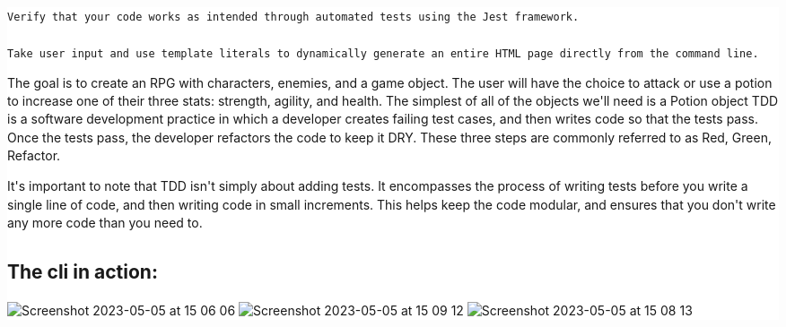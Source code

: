     Verify that your code works as intended through automated tests using the Jest framework.

    Take user input and use template literals to dynamically generate an entire HTML page directly from the command line.

    
  The goal is to create an RPG with characters, enemies, and a game object. The user will have the choice to attack or use a potion to increase one of their three stats: strength, agility, and health. The simplest of all of the objects we'll need is a Potion object
TDD is a software development practice in which a developer creates failing test cases, and then writes code so that the tests pass. Once the tests pass, the developer refactors the code to keep it DRY. These three steps are commonly referred to as Red, Green, Refactor.

It's important to note that TDD isn't simply about adding tests. It encompasses the process of writing tests before you write a single line of code, and then writing code in small increments. This helps keep the code modular, and ensures that you don't write any more code than you need to. 
   
## The cli in action: 

<img width="1440" alt="Screenshot 2023-05-05 at 15 06 06" src="https://user-images.githubusercontent.com/131811220/236578194-123bac5b-a407-428e-867c-09321679fb68.png">
<img width="1440" alt="Screenshot 2023-05-05 at 15 09 12" src="https://user-images.githubusercontent.com/131811220/236578200-c7663288-b9a1-4b5c-bd17-18bbb58c46ac.png">
<img width="1440" alt="Screenshot 2023-05-05 at 15 08 13" src="https://user-images.githubusercontent.com/131811220/236578206-02353f31-8eeb-489c-8194-bf35fa5df8fe.png">
